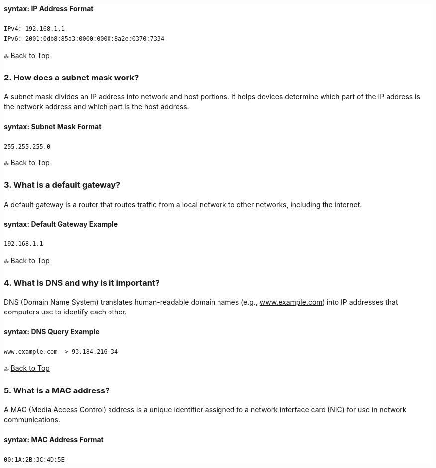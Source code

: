 #### syntax: IP Address Format

```plaintext
IPv4: 192.168.1.1
IPv6: 2001:0db8:85a3:0000:0000:8a2e:0370:7334
```

🔝 [Back to Top](#-basic-networking-concepts-questions)

### 2. How does a subnet mask work?

A subnet mask divides an IP address into network and host portions. It helps devices determine which part of the IP address is the network address and which part is the host address.

#### syntax: Subnet Mask Format

```plaintext
255.255.255.0
```

🔝 [Back to Top](#-basic-networking-concepts-questions)

### 3. What is a default gateway?

A default gateway is a router that routes traffic from a local network to other networks, including the internet.

#### syntax: Default Gateway Example

```plaintext
192.168.1.1
```

🔝 [Back to Top](#-basic-networking-concepts-questions)

### 4. What is DNS and why is it important?

DNS (Domain Name System) translates human-readable domain names (e.g., www.example.com) into IP addresses that computers use to identify each other.

#### syntax: DNS Query Example

```plaintext
www.example.com -> 93.184.216.34
```

🔝 [Back to Top](#-basic-networking-concepts-questions)

### 5. What is a MAC address?

A MAC (Media Access Control) address is a unique identifier assigned to a network interface card (NIC) for use in network communications.

#### syntax: MAC Address Format

```plaintext
00:1A:2B:3C:4D:5E
```

